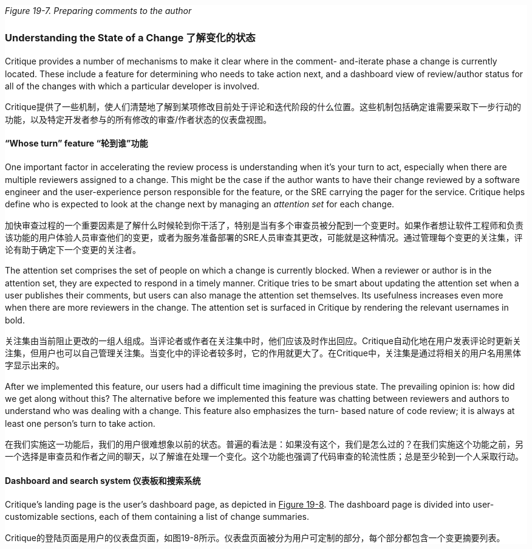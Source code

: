 *Figure 19-7. Preparing comments to the author*

### Understanding the State of a Change 了解变化的状态

Critique provides a number of mechanisms to make it clear where in the comment- and-iterate phase a change is currently located. These include a feature for determining who needs to take action next, and a dashboard view of review/author status for all of the changes with which a particular developer is involved.

Critique提供了一些机制，使人们清楚地了解到某项修改目前处于评论和迭代阶段的什么位置。这些机制包括确定谁需要采取下一步行动的功能，以及特定开发者参与的所有修改的审查/作者状态的仪表盘视图。

#### “Whose turn” feature “轮到谁”功能

One important factor in accelerating the review process is understanding when it’s your turn to act, especially when there are multiple reviewers assigned to a change. This might be the case if the author wants to have their change reviewed by a software engineer and the user-experience person responsible for the feature, or the SRE carrying the pager for the service. Critique helps define who is expected to look at the change next by managing an *attention set* for each change.

加快审查过程的一个重要因素是了解什么时候轮到你干活了，特别是当有多个审查员被分配到一个变更时。如果作者想让软件工程师和负责该功能的用户体验人员审查他们的变更，或者为服务准备部署的SRE人员审查其更改，可能就是这种情况。通过管理每个变更的关注集，评论有助于确定下一个变更的关注者。

The attention set comprises the set of people on which a change is currently blocked. When a reviewer or author is in the attention set, they are expected to respond in a timely manner. Critique tries to be smart about updating the attention set when a user publishes their comments, but users can also manage the attention set themselves. Its usefulness increases even more when there are more reviewers in the change. The attention set is surfaced in Critique by rendering the relevant usernames in bold.

关注集由当前阻止更改的一组人组成。当评论者或作者在关注集中时，他们应该及时作出回应。Critique自动化地在用户发表评论时更新关注集，但用户也可以自己管理关注集。当变化中的评论者较多时，它的作用就更大了。在Critique中，关注集是通过将相关的用户名用黑体字显示出来的。

After we implemented this feature, our users had a difficult time imagining the previous state. The prevailing opinion is: how did we get along without this? The alternative before we implemented this feature was chatting between reviewers and authors to understand who was dealing with a change. This feature also emphasizes the turn- based nature of code review; it is always at least one person’s turn to take action.

在我们实施这一功能后，我们的用户很难想象以前的状态。普遍的看法是：如果没有这个，我们是怎么过的？在我们实施这个功能之前，另一个选择是审查员和作者之间的聊天，以了解谁在处理一个变化。这个功能也强调了代码审查的轮流性质；总是至少轮到一个人采取行动。

#### Dashboard and search system 仪表板和搜索系统

Critique’s landing page is the user’s dashboard page, as depicted in [Figure 19-8](#_bookmark1762). The dashboard page is divided into user-customizable sections, each of them containing a list of change summaries.

Critique的登陆页面是用户的仪表盘页面，如图19-8所示。仪表盘页面被分为用户可定制的部分，每个部分都包含一个变更摘要列表。
